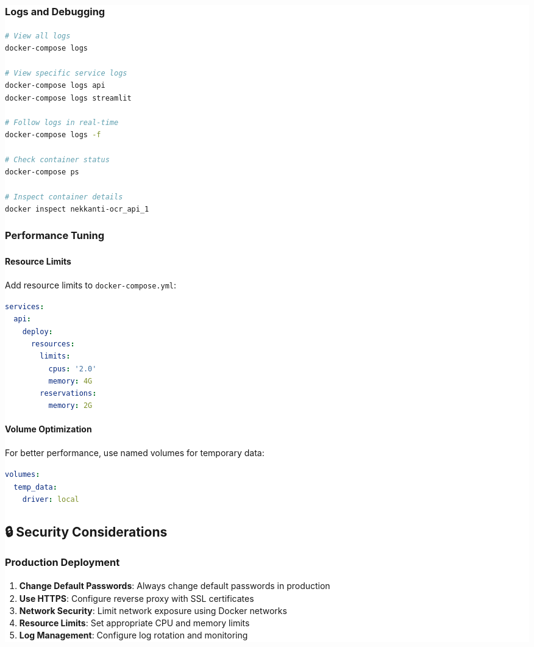 ### Logs and Debugging

```bash
# View all logs
docker-compose logs

# View specific service logs
docker-compose logs api
docker-compose logs streamlit

# Follow logs in real-time
docker-compose logs -f

# Check container status
docker-compose ps

# Inspect container details
docker inspect nekkanti-ocr_api_1
```

### Performance Tuning

#### Resource Limits
Add resource limits to `docker-compose.yml`:

```yaml
services:
  api:
    deploy:
      resources:
        limits:
          cpus: '2.0'
          memory: 4G
        reservations:
          memory: 2G
```

#### Volume Optimization
For better performance, use named volumes for temporary data:

```yaml
volumes:
  temp_data:
    driver: local
```

## 🔒 Security Considerations

### Production Deployment

1. **Change Default Passwords**: Always change default passwords in production
2. **Use HTTPS**: Configure reverse proxy with SSL certificates
3. **Network Security**: Limit network exposure using Docker networks
4. **Resource Limits**: Set appropriate CPU and memory limits
5. **Log Management**: Configure log rotation and monitoring
